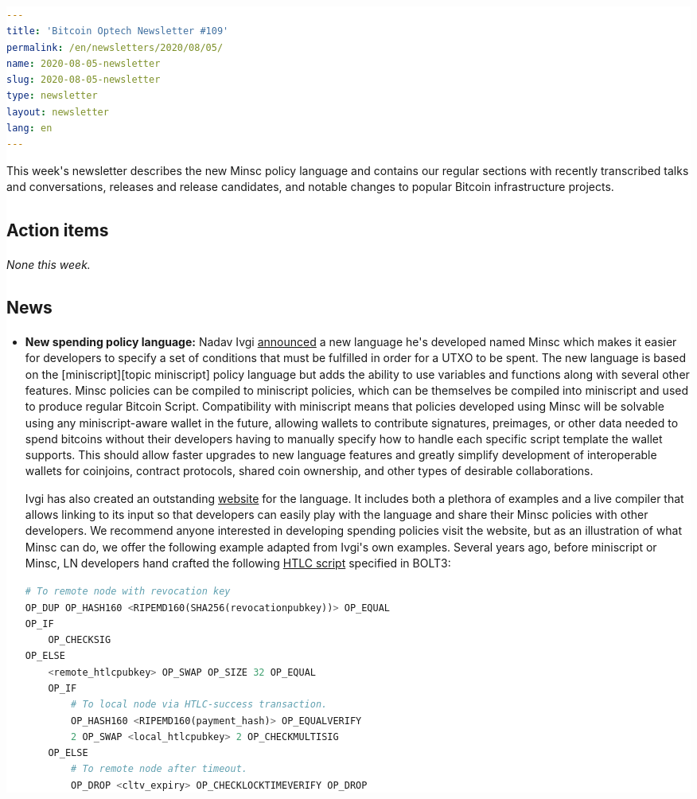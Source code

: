 ```yaml
---
title: 'Bitcoin Optech Newsletter #109'
permalink: /en/newsletters/2020/08/05/
name: 2020-08-05-newsletter
slug: 2020-08-05-newsletter
type: newsletter
layout: newsletter
lang: en
---
```

This week's newsletter describes the new Minsc policy language and contains our regular sections with recently
transcribed talks and conversations, releases and release candidates,
and notable changes to popular Bitcoin infrastructure projects.

## Action items

*None this week.*

## News

- **New spending policy language:** Nadav Ivgi [announced][ivgi minsc] a new
  language he's developed named Minsc which makes it easier for
  developers to specify a set of conditions that must be fulfilled in
  order for a UTXO to be spent.  The new language is based on the
  [miniscript][topic miniscript] policy language but adds the ability to
  use variables and functions along with several other features.  Minsc
  policies can be compiled to miniscript policies, which can be themselves
  be compiled into miniscript and used to produce regular Bitcoin Script.  Compatibility
  with miniscript means that policies developed using Minsc will be
  solvable using any miniscript-aware wallet in the future, allowing
  wallets to contribute signatures, preimages, or other data needed to
  spend bitcoins without their developers having to manually specify how
  to handle each specific script template the wallet supports.  This
  should allow faster upgrades to new language features and greatly
  simplify development of interoperable wallets for coinjoins, contract
  protocols, shared coin ownership, and other types of desirable
  collaborations.

  Ivgi has also created an outstanding [website][min.sc] for the language.
  It includes both a plethora of examples and a live compiler that allows
  linking to its input so that developers can easily play with the
  language and share their Minsc policies with other developers.  We
  recommend anyone interested in developing spending policies visit the
  website, but as an illustration of what Minsc can do, we offer the
  following example adapted from Ivgi's own examples.  Several years
  ago, before miniscript or Minsc, LN developers hand crafted the
  following [HTLC script][] specified in BOLT3:

  ```python
  # To remote node with revocation key
  OP_DUP OP_HASH160 <RIPEMD160(SHA256(revocationpubkey))> OP_EQUAL
  OP_IF
      OP_CHECKSIG
  OP_ELSE
      <remote_htlcpubkey> OP_SWAP OP_SIZE 32 OP_EQUAL
      OP_IF
          # To local node via HTLC-success transaction.
          OP_HASH160 <RIPEMD160(payment_hash)> OP_EQUALVERIFY
          2 OP_SWAP <local_htlcpubkey> 2 OP_CHECKMULTISIG
      OP_ELSE
          # To remote node after timeout.
          OP_DROP <cltv_expiry> OP_CHECKLOCKTIMEVERIFY OP_DROP
  ```

[C-Lightning 0.9.0]: https://github.com/ElementsProject/lightning/releases/tag/v0.9.0
[Bitcoin Core 0.20.1]: https://bitcoincore.org/bin/bitcoin-core-0.20.1/
[LND 0.11.0-beta]: https://github.com/lightningnetwork/lnd/releases/tag/v0.11.0-beta.rc1
[fee overpayment attack]: /en/newsletters/2020/06/10/#fee-overpayment-attack-on-multi-input-segwit-transactions
[news105 fee overpayment]: /en/newsletters/2020/07/08/#bitcoin-core-19215
[news107 notable]: /en/newsletters/2020/07/22/#notable-code-and-documentation-changes
[anchor spec discuss]: https://github.com/lightningnetwork/lightning-rfc/pull/688#issuecomment-661669232
[ivgi minsc]: https://lists.linuxfoundation.org/pipermail/bitcoin-dev/2020-July/018062.html
[min.sc]: https://min.sc
[htlc script]: https://github.com/lightningnetwork/lightning-rfc/blob/master/03-transactions.md#received-htlc-outputs
[htlc minsc]: https://min.sc/#c=fn%20htlc_received%28%24revocationpubkey%2C%20%24local_htlcpubkey%2C%20%0A%20%20%20%20%20%20%20%20%20%20%20%20%20%20%20%20%20%24remote_htlcpubkey%2C%20%24payment_hash%2C%0A%20%20%20%20%20%20%20%20%20%20%20%20%20%20%20%20%20%24cltv_expiry%29%0A%7B%0A%20%20%2F%2F%20To%20local%20node%20via%20HTLC-success%20transaction%0A%20%20%24success%20%3D%20pk%28%24local_htlcpubkey%29%20%26%26%20hash160%28%24payment_hash%29%3B%0A%0A%20%20%2F%2F%20To%20remote%20node%20after%20timeout%0A%20%20%24timeout%20%3D%20older%28%24cltv_expiry%29%3B%0A%0A%20%20%2F%2F%20To%20remote%20node%20with%20revocation%20key%2C%20or%20use%20success%2Ftimeout%20with%20remote%20consent%0A%20%20pk%28%24revocationpubkey%29%20%7C%7C%20%28pk%28%24remote_htlcpubkey%29%20%26%26%20%28%24success%20%7C%7C%20%24timeout%29%29%0A%7D%0A%0Ahtlc_received%28A%2C%20B%2C%20C%2C%20H%2C%203%20hours%29
[news108 wtxid relay]: /en/newsletters/2020/07/29/#bitcoin-core-18044
[rb transcript]: https://diyhpl.us/wiki/transcripts/lightning-hack-day/2020-06-21-rootzoll-openoms-raspiblitz/
[rb video]: https://www.youtube.com/watch?v=1EqUi4xRbr0
[rb slides]: https://keybase.pub/oms/Potzblitz9-RaspiBlitz-slides.pdf
[chicago transcript]: https://diyhpl.us/wiki/transcripts/chicago-bitdevs/2020-07-08-socratic-seminar/
[news95 ln payment atomicity]: /en/newsletters/2020/04/29/#new-attack-against-ln-payment-atomicity
[news101 ln time dilation]: /en/newsletters/2020/06/10/#time-dilation-attacks-against-ln
[sapio transcript]: https://diyhpl.us/wiki/transcripts/vr-bitcoin/2020-07-11-jeremy-rubin-sapio-101/
[sapio video]: https://www.youtube.com/watch?v=4vDuttlImPc
[sapio slides]: https://docs.google.com/presentation/d/1X4AGNXJ5yCeHRrf5sa9DarWfDyEkm6fFUlrcIRQtUw4/
[timelock issue]: https://medium.com/blockstream/patching-the-liquid-timelock-issue-b4b2f5f9a973
[sydney transcript]: https://diyhpl.us/wiki/transcripts/sydney-bitcoin-meetup/2020-07-21-socratic-seminar/
[london/munich transcript]: https://diyhpl.us/wiki/transcripts/london-bitcoin-devs/2020-07-21-socratic-seminar-bip-taproot/
[london/munich video]: https://www.youtube.com/watch?v=bPcguc108QM
[news96 simplicity]: /en/newsletters/2020/05/06/#simplicity-next-generation-smart-contracting
[potzblitz]: https://www.youtube.com/channel/UCqUfpNS9-dzAvobqhviX39w
[flood and loot]: https://arxiv.org/abs/2006.08513
[thunderhub]: https://www.thunderhub.io/
[balance of satoshis]: https://github.com/alexbosworth/balanceofsatoshis
[hwi]: https://github.com/bitcoin-core/HWI